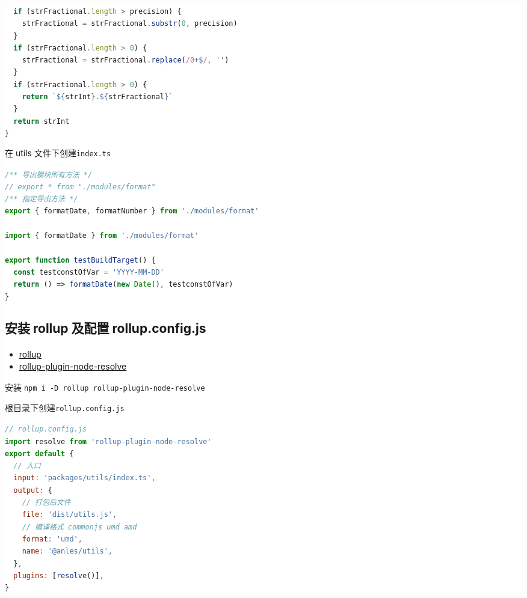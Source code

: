 ```javascript
  if (strFractional.length > precision) {
    strFractional = strFractional.substr(0, precision)
  }
  if (strFractional.length > 0) {
    strFractional = strFractional.replace(/0+$/, '')
  }
  if (strFractional.length > 0) {
    return `${strInt}.${strFractional}`
  }
  return strInt
}
```

在 utils 文件下创建`index.ts`

```js
/** 导出模块所有方法 */
// export * from "./modules/format"
/** 指定导出方法 */
export { formatDate, formatNumber } from './modules/format'

import { formatDate } from './modules/format'

export function testBuildTarget() {
  const testconstOfVar = 'YYYY-MM-DD'
  return () => formatDate(new Date(), testconstOfVar)
}
```

## 安装 rollup 及配置 rollup.config.js

- [rollup](https://www.rollupjs.com/guide/introduction/#%E6%A6%82%E8%BF%B0overview)
- [rollup-plugin-node-resolve](https://github.com/rollup/rollup-plugin-node-resolve)

安装 `npm i -D rollup rollup-plugin-node-resolve`

根目录下创建`rollup.config.js`

```javascript
// rollup.config.js
import resolve from 'rollup-plugin-node-resolve'
export default {
  // 入口
  input: 'packages/utils/index.ts',
  output: {
    // 打包后文件
    file: 'dist/utils.js',
    // 编译格式 commonjs umd amd
    format: 'umd',
    name: '@anles/utils',
  },
  plugins: [resolve()],
}
```
